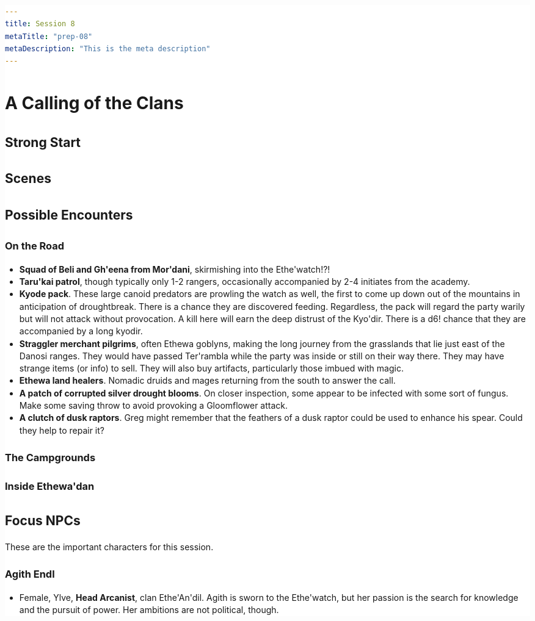 ```yaml
---
title: Session 8
metaTitle: "prep-08"
metaDescription: "This is the meta description"
---
```


# A Calling of the Clans

## Strong Start

## Scenes

## Possible Encounters

### On the Road

* **Squad of Beli and Gh'eena from Mor'dani**, skirmishing into the Ethe'watch!?!
* **Taru'kai patrol**, though typically only 1-2 rangers, occasionally accompanied by 2-4 initiates from the academy.
* **Kyode pack**. These large canoid predators are prowling the watch as well, the first to come up down out of the mountains in anticipation of droughtbreak. There is a chance they are discovered feeding. Regardless, the pack will regard the party warily but will not attack without provocation. A kill here will earn the deep distrust of the Kyo'dir. There is a d6! chance that they are accompanied by a long kyodir.
* **Straggler merchant pilgrims**, often Ethewa goblyns, making the long journey from the grasslands that lie just east of the Danosi ranges. They would have passed Ter'rambla while the party was inside or still on their way there. They may have strange items (or info) to sell. They will also buy artifacts, particularly those imbued with magic.
* **Ethewa land healers**. Nomadic druids and mages returning from the south to answer the call.
* **A patch of corrupted silver drought blooms**. On closer inspection, some appear to be infected with some sort of fungus. Make some saving throw to avoid provoking a Gloomflower attack.
* **A clutch of dusk raptors**. Greg might remember that the feathers of a dusk raptor could be used to enhance his spear. Could they help to repair it?

### The Campgrounds

### Inside Ethewa'dan

## Focus NPCs

These are the important characters for this session.

### Agith Endl

* Female, Ylve, **Head Arcanist**, clan Ethe'An'dil. Agith is sworn to the Ethe'watch, but her passion is the search for knowledge and the pursuit of power. Her ambitions are not political, though. 

